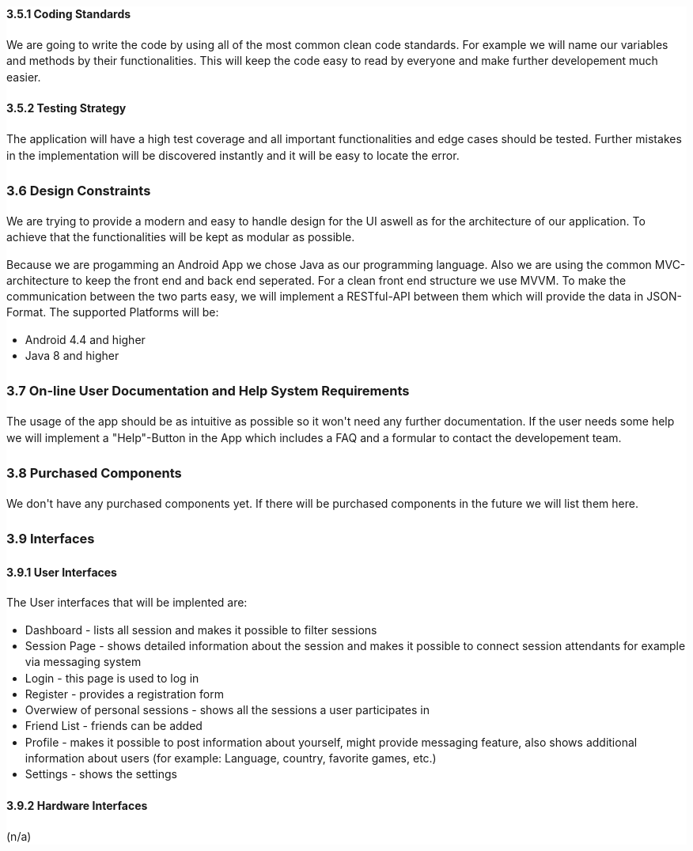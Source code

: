 #### 3.5.1 Coding Standards
We are going to write the code by using all of the most common clean code standards. For example we will name our variables and methods by their functionalities. This will keep the code easy to read by everyone and make further developement much easier.

#### 3.5.2 Testing Strategy
The application will have a high test coverage and all important functionalities and edge cases should be tested. Further mistakes in the implementation will be discovered instantly and it will be easy to locate the error. 

### 3.6 Design Constraints
We are trying to provide a modern and easy to handle design for the UI aswell as for the architecture of our application. To achieve that the functionalities will be kept as modular as possible.

Because we are progamming an Android App we chose Java as our programming language. Also we are using the common MVC-architecture to keep the front end and back end seperated. For a clean front end structure we use MVVM.
To make the communication between the two parts easy, we will implement a RESTful-API between them which will provide the data in JSON-Format. 
The supported Platforms will be:
- Android 4.4 and higher
- Java 8 and higher

### 3.7 On-line User Documentation and Help System Requirements
The usage of the app should be as intuitive as possible so it won't need any further documentation. If the user needs some help we will implement a "Help"-Button in the App which includes a FAQ and a formular to contact the developement team.

### 3.8 Purchased Components
We don't have any purchased components yet. If there will be purchased components in the future we will list them here.

### 3.9 Interfaces

#### 3.9.1 User Interfaces
The User interfaces that will be implented are:
- Dashboard - lists all session and makes it possible to filter sessions
- Session Page - shows detailed information about the session and makes it possible to connect session attendants for example via messaging system
- Login - this page is used to log in 
- Register - provides a registration form
- Overwiew of personal sessions - shows all the sessions a user participates in
- Friend List - friends can be added
- Profile - makes it possible to post information about yourself, might provide messaging feature, also shows additional information about users (for example: Language, country, favorite games, etc.)
- Settings - shows the settings

#### 3.9.2 Hardware Interfaces
(n/a)
